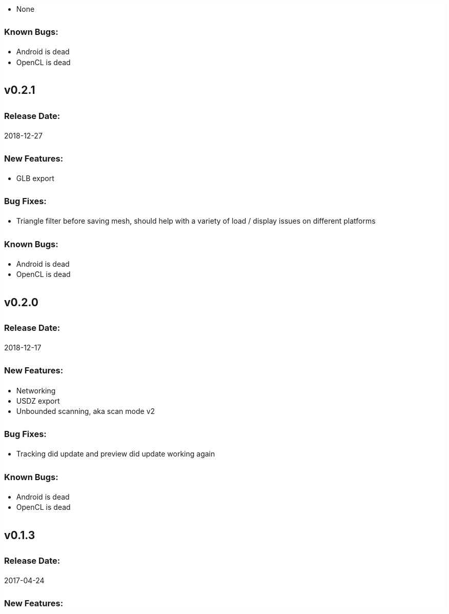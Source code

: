 * None

### Known Bugs:

* Android is dead
* OpenCL is dead

## v0.2.1
### Release Date:
2018-12-27

### New Features:

* GLB export

### Bug Fixes:

* Triangle filter before saving mesh, should help with a variety of load / display issues on different platforms

### Known Bugs:

* Android is dead
* OpenCL is dead

## v0.2.0
### Release Date:
2018-12-17

### New Features:

* Networking
* USDZ export
* Unbounded scanning, aka scan mode v2

### Bug Fixes:

* Tracking did update and preview did update working again

### Known Bugs:

* Android is dead
* OpenCL is dead

## v0.1.3
### Release Date:
2017-04-24

### New Features:
